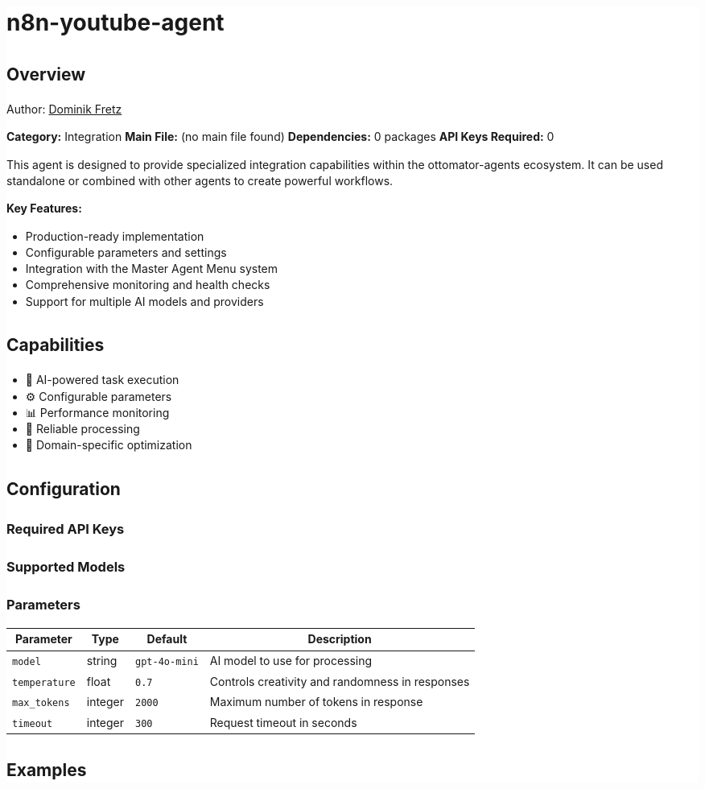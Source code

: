 # n8n-youtube-agent

## Overview

Author: [Dominik Fretz](https://www.linkedin.com/in/dominikfretz/)

**Category:** Integration
**Main File:** (no main file found)
**Dependencies:** 0 packages
**API Keys Required:** 0

This agent is designed to provide specialized integration capabilities within the ottomator-agents ecosystem. 
It can be used standalone or combined with other agents to create powerful workflows.

**Key Features:**
- Production-ready implementation
- Configurable parameters and settings
- Integration with the Master Agent Menu system
- Comprehensive monitoring and health checks
- Support for multiple AI models and providers

## Capabilities

- 🤖 AI-powered task execution
- ⚙️ Configurable parameters
- 📊 Performance monitoring
- 🔄 Reliable processing
- 🎯 Domain-specific optimization

## Configuration

### Required API Keys


### Supported Models


### Parameters

| Parameter | Type | Default | Description |
|-----------|------|---------|-------------|
| `model` | string | `gpt-4o-mini` | AI model to use for processing |
| `temperature` | float | `0.7` | Controls creativity and randomness in responses |
| `max_tokens` | integer | `2000` | Maximum number of tokens in response |
| `timeout` | integer | `300` | Request timeout in seconds |

## Examples
